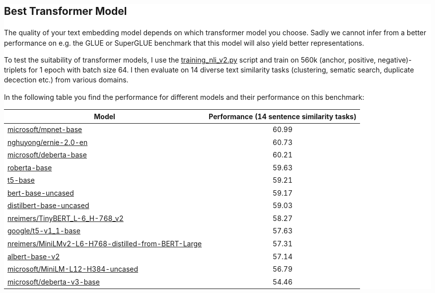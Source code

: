 
## Best Transformer Model
The quality of your text embedding model depends on which transformer model you choose. Sadly we cannot infer from a better performance on e.g. the GLUE or SuperGLUE benchmark that this model will also yield better representations.

To test the suitability of transformer models, I use the [training_nli_v2.py](https://github.com/UKPLab/sentence-transformers/blob/master/examples/training/nli/training_nli_v2.py) script and train on 560k (anchor, positive, negative)-triplets for 1 epoch with batch size 64. I then evaluate on 14 diverse text similarity tasks (clustering, sematic search, duplicate decection etc.) from various domains.

In the following table you find the performance for different models and their performance on this benchmark:

| Model | Performance (14 sentence similarity tasks) |
| --- | :---: |
| [microsoft/mpnet-base](https://huggingface.co/microsoft/mpnet-base) |	60.99 |
| [nghuyong/ernie-2.0-en](https://huggingface.co/nghuyong/ernie-2.0-en) |	60.73 |
| [microsoft/deberta-base](https://huggingface.co/microsoft/deberta-base) |	60.21 |
| [roberta-base](https://huggingface.co/roberta-base) |	59.63 |
| [t5-base](https://huggingface.co/t5-base) |	59.21 |
| [bert-base-uncased](https://huggingface.co/bert-base-uncased) |	59.17 |
| [distilbert-base-uncased](https://huggingface.co/distilbert-base-uncased) |	59.03 |
| [nreimers/TinyBERT_L-6_H-768_v2](https://huggingface.co/nreimers/TinyBERT_L-6_H-768_v2) |	58.27 |
| [google/t5-v1_1-base](https://huggingface.co/google/t5-v1_1-base) |	57.63 |
| [nreimers/MiniLMv2-L6-H768-distilled-from-BERT-Large](https://huggingface.co/nreimers/MiniLMv2-L6-H768-distilled-from-BERT-Large) |	57.31 |
| [albert-base-v2](https://huggingface.co/albert-base-v2) |	57.14 |
| [microsoft/MiniLM-L12-H384-uncased](https://huggingface.co/microsoft/MiniLM-L12-H384-uncased) |	56.79 |
| [microsoft/deberta-v3-base](https://huggingface.co/microsoft/deberta-v3-base) |	54.46 |

